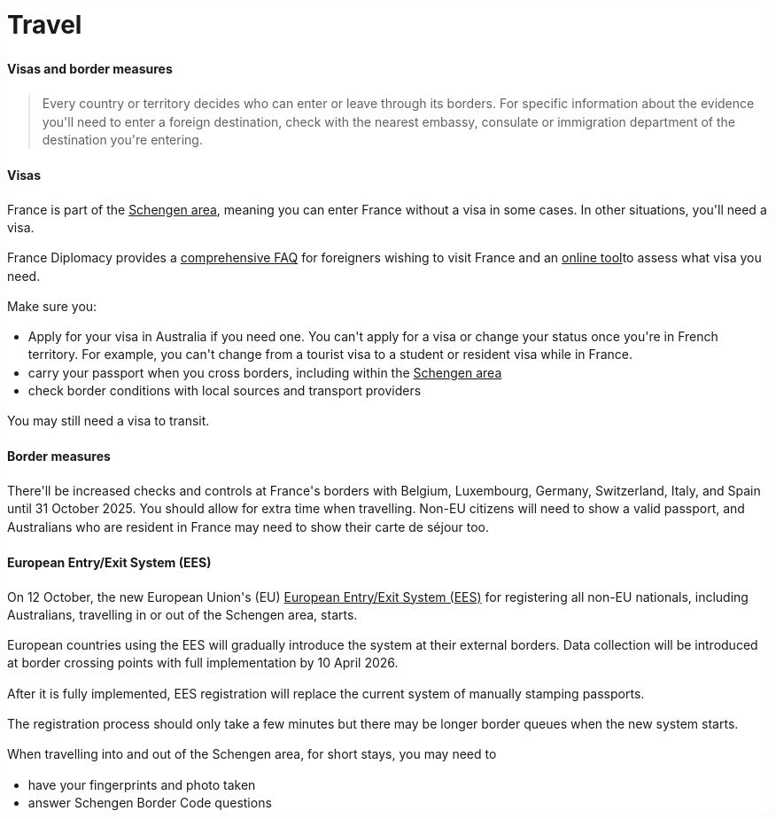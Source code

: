 # Travel

#### Visas and border measures

> Every country or territory decides who can enter or leave through its borders. For specific information about the evidence you'll need to enter a foreign destination, check with the nearest embassy, consulate or immigration department of the destination you're entering.

#### Visas

France is part of the [Schengen area](/before-you-go/basics/visas-and-entry-requirements-europe-and-schengen-area "Visas and entry requirements in Europe and the Schengen Area"), meaning you can enter France without a visa in some cases. In other situations, you'll need a visa.

France Diplomacy provides a [comprehensive FAQ](https://www.diplomatie.gouv.fr/en/coming-to-france/) for foreigners wishing to visit France and an [online tool](https://france-visas.gouv.fr/en/web/france-visas/visa-wizard#/)to assess what visa you need. 

Make sure you:

* Apply for your visa in Australia if you need one. You can't apply for a visa or change your status once you're in French territory. For example, you can't change from a tourist visa to a student or resident visa while in France.
* carry your passport when you cross borders, including within the [Schengen area](/before-you-go/basics/visas-and-entry-requirements-europe-and-schengen-area "Visas and entry requirements in Europe and the Schengen Area")
* check border conditions with local sources and transport providers

You may still need a visa to transit. 

#### Border measures

There'll be increased checks and controls at France's borders with Belgium, Luxembourg, Germany, Switzerland, Italy, and Spain until 31 October 2025. You should allow for extra time when travelling. Non-EU citizens will need to show a valid passport, and Australians who are resident in France may need to show their carte de séjour too.

#### European Entry/Exit System (EES)

On 12 October, the new European Union's (EU) [European Entry/Exit System (EES)](https://travel-europe.europa.eu/en/ees) for registering all non-EU nationals, including Australians, travelling in or out of the Schengen area, starts.

European countries using the EES will gradually introduce the system at their external borders. Data collection will be introduced at border crossing points with full implementation by 10 April 2026.

After it is fully implemented, EES registration will replace the current system of manually stamping passports.

The registration process should only take a few minutes but there may be longer border queues when the new system starts.

When travelling into and out of the Schengen area, for short stays, you may need to

* have your fingerprints and photo taken
* answer Schengen Border Code questions
